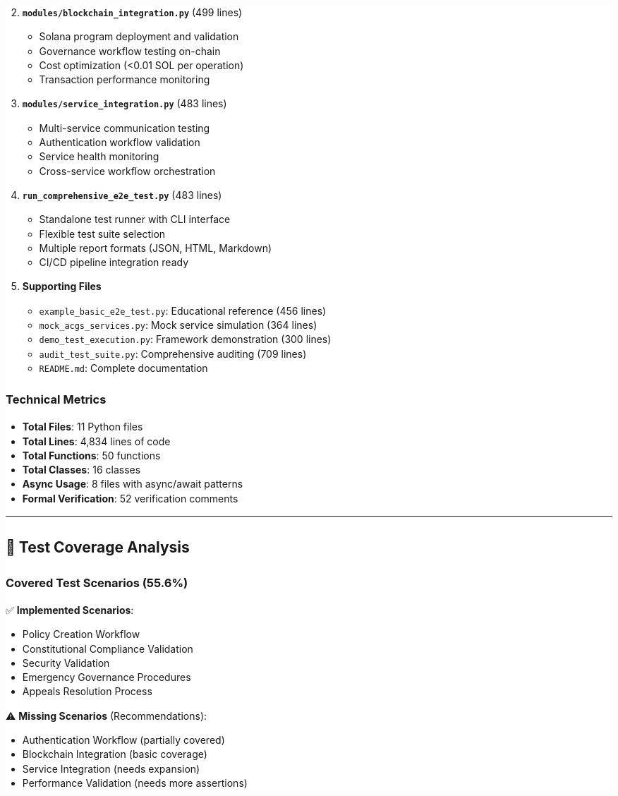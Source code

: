 2. **`modules/blockchain_integration.py`** (499 lines)

   - Solana program deployment and validation
   - Governance workflow testing on-chain
   - Cost optimization (<0.01 SOL per operation)
   - Transaction performance monitoring

3. **`modules/service_integration.py`** (483 lines)

   - Multi-service communication testing
   - Authentication workflow validation
   - Service health monitoring
   - Cross-service workflow orchestration

4. **`run_comprehensive_e2e_test.py`** (483 lines)

   - Standalone test runner with CLI interface
   - Flexible test suite selection
   - Multiple report formats (JSON, HTML, Markdown)
   - CI/CD pipeline integration ready

5. **Supporting Files**
   - `example_basic_e2e_test.py`: Educational reference (456 lines)
   - `mock_acgs_services.py`: Mock service simulation (364 lines)
   - `demo_test_execution.py`: Framework demonstration (300 lines)
   - `audit_test_suite.py`: Comprehensive auditing (709 lines)
   - `README.md`: Complete documentation

### Technical Metrics

- **Total Files**: 11 Python files
- **Total Lines**: 4,834 lines of code
- **Total Functions**: 50 functions
- **Total Classes**: 16 classes
- **Async Usage**: 8 files with async/await patterns
- **Formal Verification**: 52 verification comments

---

## 🧪 Test Coverage Analysis

### Covered Test Scenarios (55.6%)

✅ **Implemented Scenarios**:

- Policy Creation Workflow
- Constitutional Compliance Validation
- Security Validation
- Emergency Governance Procedures
- Appeals Resolution Process

⚠️ **Missing Scenarios** (Recommendations):

- Authentication Workflow (partially covered)
- Blockchain Integration (basic coverage)
- Service Integration (needs expansion)
- Performance Validation (needs more assertions)
